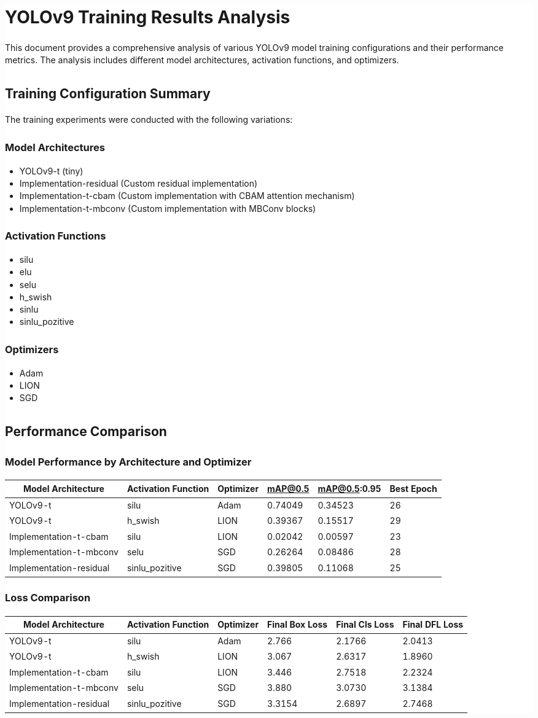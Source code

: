 # YOLOv9 Training Results Analysis

This document provides a comprehensive analysis of various YOLOv9 model training configurations and their performance metrics. The analysis includes different model architectures, activation functions, and optimizers.

## Training Configuration Summary

The training experiments were conducted with the following variations:

### Model Architectures
- YOLOv9-t (tiny)
- Implementation-residual (Custom residual implementation)
- Implementation-t-cbam (Custom implementation with CBAM attention mechanism)
- Implementation-t-mbconv (Custom implementation with MBConv blocks)

### Activation Functions
- silu
- elu
- selu
- h_swish
- sinlu
- sinlu_pozitive

### Optimizers
- Adam
- LION
- SGD

## Performance Comparison

### Model Performance by Architecture and Optimizer

| Model Architecture | Activation Function | Optimizer | mAP@0.5 | mAP@0.5:0.95 | Best Epoch |
|-------------------|---------------------|-----------|---------|--------------|------------|
| YOLOv9-t          | silu                | Adam      | 0.74049 | 0.34523      | 26         |
| YOLOv9-t          | h_swish             | LION      | 0.39367 | 0.15517      | 29         |
| Implementation-t-cbam | silu            | LION      | 0.02042 | 0.00597      | 23         |
| Implementation-t-mbconv | selu          | SGD       | 0.26264 | 0.08486      | 28         |
| Implementation-residual | sinlu_pozitive | SGD     | 0.39805 | 0.11068      | 25         |

### Loss Comparison

| Model Architecture | Activation Function | Optimizer | Final Box Loss | Final Cls Loss | Final DFL Loss |
|-------------------|---------------------|-----------|----------------|----------------|----------------|
| YOLOv9-t          | silu                | Adam      | 2.766          | 2.1766         | 2.0413         |
| YOLOv9-t          | h_swish             | LION      | 3.067          | 2.6317         | 1.8960         |
| Implementation-t-cbam | silu            | LION      | 3.446          | 2.7518         | 2.2324         |
| Implementation-t-mbconv | selu          | SGD       | 3.880          | 3.0730         | 3.1384         |
| Implementation-residual | sinlu_pozitive | SGD     | 3.3154         | 2.6897         | 2.7468         |
